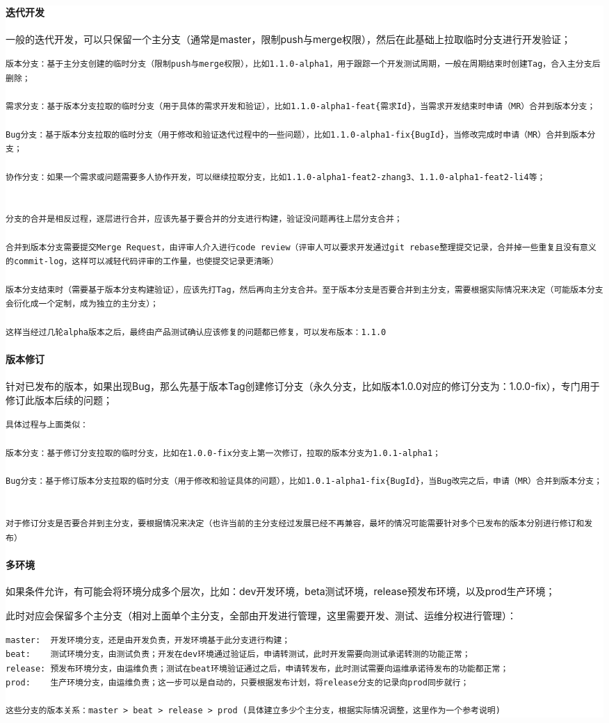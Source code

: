 #### 迭代开发

一般的迭代开发，可以只保留一个主分支（通常是master，限制push与merge权限），然后在此基础上拉取临时分支进行开发验证；

```txt
版本分支：基于主分支创建的临时分支（限制push与merge权限），比如1.1.0-alpha1，用于跟踪一个开发测试周期，一般在周期结束时创建Tag，合入主分支后删除；

需求分支：基于版本分支拉取的临时分支（用于具体的需求开发和验证），比如1.1.0-alpha1-feat{需求Id}，当需求开发结束时申请（MR）合并到版本分支；

Bug分支：基于版本分支拉取的临时分支（用于修改和验证迭代过程中的一些问题），比如1.1.0-alpha1-fix{BugId}，当修改完成时申请（MR）合并到版本分支；

协作分支：如果一个需求或问题需要多人协作开发，可以继续拉取分支，比如1.1.0-alpha1-feat2-zhang3、1.1.0-alpha1-feat2-li4等；


分支的合并是相反过程，逐层进行合并，应该先基于要合并的分支进行构建，验证没问题再往上层分支合并；

合并到版本分支需要提交Merge Request，由评审人介入进行code review（评审人可以要求开发通过git rebase整理提交记录，合并掉一些重复且没有意义的commit-log，这样可以减轻代码评审的工作量，也使提交记录更清晰）

版本分支结束时（需要基于版本分支构建验证），应该先打Tag，然后再向主分支合并。至于版本分支是否要合并到主分支，需要根据实际情况来决定（可能版本分支会衍化成一个定制，成为独立的主分支）；

这样当经过几轮alpha版本之后，最终由产品测试确认应该修复的问题都已修复，可以发布版本：1.1.0
```



#### 版本修订

针对已发布的版本，如果出现Bug，那么先基于版本Tag创建修订分支（永久分支，比如版本1.0.0对应的修订分支为：1.0.0-fix），专门用于修订此版本后续的问题；

```tex
具体过程与上面类似：

版本分支：基于修订分支拉取的临时分支，比如在1.0.0-fix分支上第一次修订，拉取的版本分支为1.0.1-alpha1；

Bug分支：基于修订版本分支拉取的临时分支（用于修改和验证具体的问题），比如1.0.1-alpha1-fix{BugId}，当Bug改完之后，申请（MR）合并到版本分支；


对于修订分支是否要合并到主分支，要根据情况来决定（也许当前的主分支经过发展已经不再兼容，最坏的情况可能需要针对多个已发布的版本分别进行修订和发布）
```



#### 多环境

如果条件允许，有可能会将环境分成多个层次，比如：dev开发环境，beta测试环境，release预发布环境，以及prod生产环境；

此时对应会保留多个主分支（相对上面单个主分支，全部由开发进行管理，这里需要开发、测试、运维分权进行管理）：

```tex
master:  开发环境分支，还是由开发负责，开发环境基于此分支进行构建；
beat:    测试环境分支，由测试负责；开发在dev环境通过验证后，申请转测试，此时开发需要向测试承诺转测的功能正常；
release: 预发布环境分支，由运维负责；测试在beat环境验证通过之后，申请转发布，此时测试需要向运维承诺待发布的功能都正常；
prod:    生产环境分支，由运维负责；这一步可以是自动的，只要根据发布计划，将release分支的记录向prod同步就行；

这些分支的版本关系：master > beat > release > prod (具体建立多少个主分支，根据实际情况调整，这里作为一个参考说明)
```
